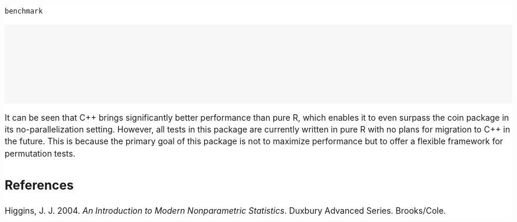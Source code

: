 ``` r
benchmark
```

<picture>
<source media="(prefers-color-scheme: dark)" srcset="man/figures/README/benchmark_res-dark.svg">
<img src="man/figures/README/benchmark_res.svg" width="100%" style="display: block; margin: auto;" />
</picture>

It can be seen that C++ brings significantly better performance than
pure R, which enables it to even surpass the coin package in its
no-parallelization setting. However, all tests in this package are
currently written in pure R with no plans for migration to C++ in the
future. This is because the primary goal of this package is not to
maximize performance but to offer a flexible framework for permutation
tests.

## References

<div id="refs" class="references csl-bib-body hanging-indent"
entry-spacing="0">

<div id="ref-higgins2004" class="csl-entry">

Higgins, J. J. 2004. *An Introduction to Modern Nonparametric
Statistics*. Duxbury Advanced Series. Brooks/Cole.

</div>

</div>
